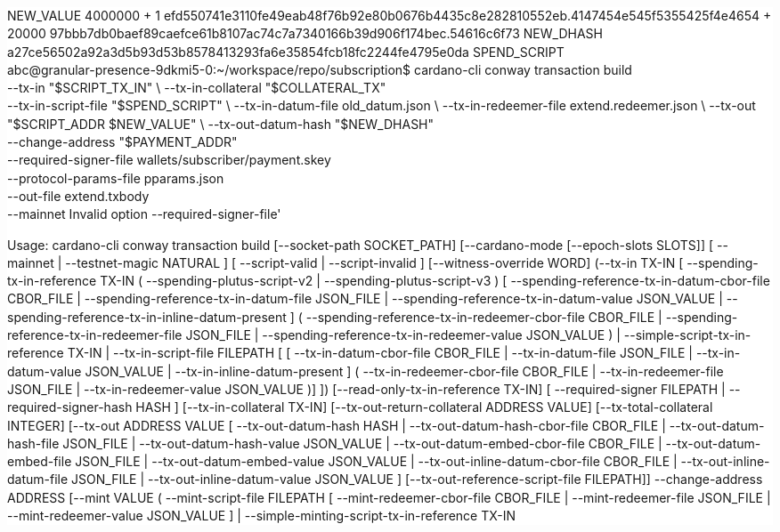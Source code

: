 NEW_VALUE           4000000            + 1 efd550741e3110fe49eab48f76b92e80b0676b4435c8e282810552eb.4147454e545f5355425f4e4654            + 20000 97bbb7db0baef89caefce61b8107ac74c7a7340166b39d906f174bec.54616c6f73
NEW_DHASH           a27ce56502a92a3d5b93d53b8578413293fa6e35854fcb18fc2244fe4795e0da
SPEND_SCRIPT        
abc@granular-presence-9dkmi5-0:~/workspace/repo/subscription$ cardano-cli conway transaction build \
  --tx-in            "$SCRIPT_TX_IN" \
  --tx-in-collateral "$COLLATERAL_TX" \
  --tx-in-script-file  "$SPEND_SCRIPT" \
  --tx-in-datum-file    old_datum.json \
  --tx-in-redeemer-file extend.redeemer.json \
  --tx-out "$SCRIPT_ADDR $NEW_VALUE" \
  --tx-out-datum-hash "$NEW_DHASH" \
  --change-address  "$PAYMENT_ADDR" \
  --required-signer-file wallets/subscriber/payment.skey \
  --protocol-params-file pparams.json \
  --out-file extend.txbody \
  --mainnet
Invalid option --required-signer-file'

Usage: cardano-cli conway transaction build [--socket-path SOCKET_PATH]
                                              [--cardano-mode
                                                [--epoch-slots SLOTS]]
                                              [ --mainnet
                                              | --testnet-magic NATURAL
                                              ]
                                              [ --script-valid
                                              | --script-invalid
                                              ]
                                              [--witness-override WORD]
                                              (--tx-in TX-IN
                                                [ --spending-tx-in-reference TX-IN
                                                  ( --spending-plutus-script-v2
                                                  | --spending-plutus-script-v3
                                                  )
                                                  [ --spending-reference-tx-in-datum-cbor-file CBOR_FILE
                                                  | --spending-reference-tx-in-datum-file JSON_FILE
                                                  | --spending-reference-tx-in-datum-value JSON_VALUE
                                                  | --spending-reference-tx-in-inline-datum-present
                                                  ]
                                                  ( --spending-reference-tx-in-redeemer-cbor-file CBOR_FILE
                                                  | --spending-reference-tx-in-redeemer-file JSON_FILE
                                                  | --spending-reference-tx-in-redeemer-value JSON_VALUE
                                                  )
                                                | --simple-script-tx-in-reference TX-IN
                                                | --tx-in-script-file FILEPATH
                                                  [
                                                    [ --tx-in-datum-cbor-file CBOR_FILE
                                                    | --tx-in-datum-file JSON_FILE
                                                    | --tx-in-datum-value JSON_VALUE
                                                    | --tx-in-inline-datum-present
                                                    ]
                                                    ( --tx-in-redeemer-cbor-file CBOR_FILE
                                                    | --tx-in-redeemer-file JSON_FILE
                                                    | --tx-in-redeemer-value JSON_VALUE
                                                    )]
                                                ])
                                              [--read-only-tx-in-reference TX-IN]
                                              [ --required-signer FILEPATH
                                              | --required-signer-hash HASH
                                              ]
                                              [--tx-in-collateral TX-IN]
                                              [--tx-out-return-collateral ADDRESS VALUE]
                                              [--tx-total-collateral INTEGER]
                                              [--tx-out ADDRESS VALUE
                                                [ --tx-out-datum-hash HASH
                                                | --tx-out-datum-hash-cbor-file CBOR_FILE
                                                | --tx-out-datum-hash-file JSON_FILE
                                                | --tx-out-datum-hash-value JSON_VALUE
                                                | --tx-out-datum-embed-cbor-file CBOR_FILE
                                                | --tx-out-datum-embed-file JSON_FILE
                                                | --tx-out-datum-embed-value JSON_VALUE
                                                | --tx-out-inline-datum-cbor-file CBOR_FILE
                                                | --tx-out-inline-datum-file JSON_FILE
                                                | --tx-out-inline-datum-value JSON_VALUE
                                                ]
                                                [--tx-out-reference-script-file FILEPATH]]
                                              --change-address ADDRESS
                                              [--mint VALUE
                                                ( --mint-script-file FILEPATH
                                                  [ --mint-redeemer-cbor-file CBOR_FILE
                                                  | --mint-redeemer-file JSON_FILE
                                                  | --mint-redeemer-value JSON_VALUE
                                                  ]
                                                | --simple-minting-script-tx-in-reference TX-IN